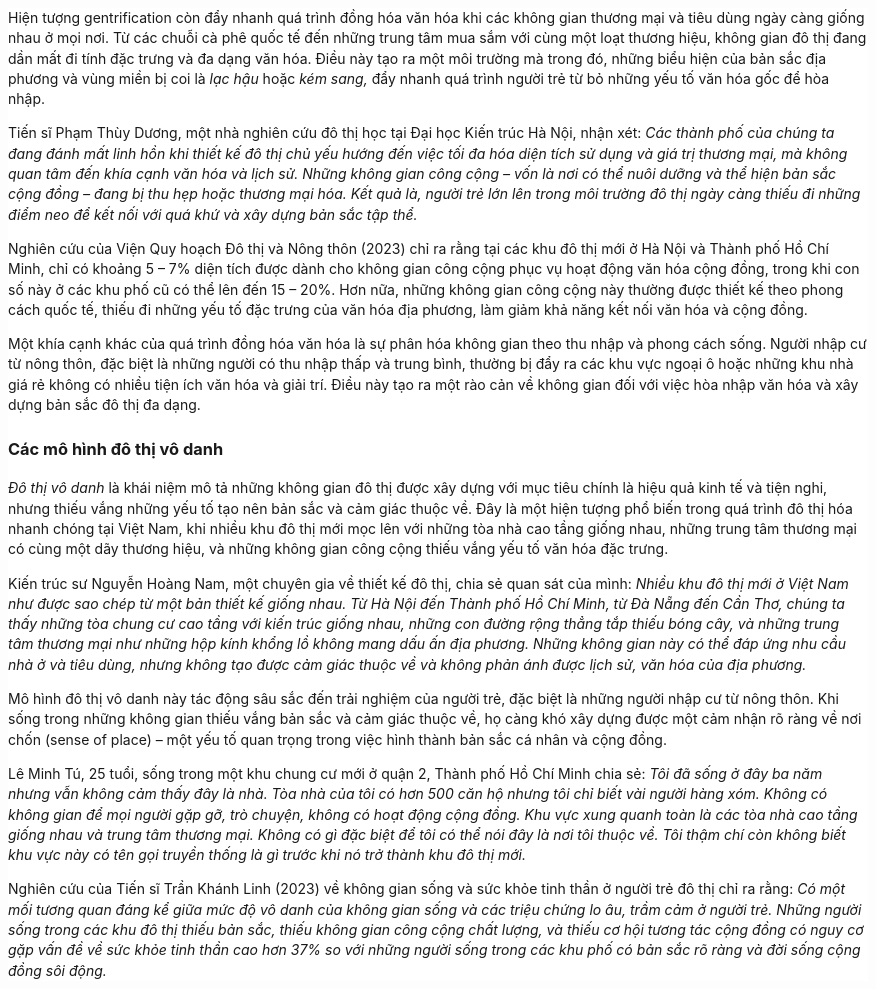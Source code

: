 Hiện tượng gentrification còn đẩy nhanh quá trình đồng hóa văn hóa khi các không gian thương mại và tiêu dùng ngày càng giống nhau ở mọi nơi. Từ các chuỗi cà phê quốc tế đến những trung tâm mua sắm với cùng một loạt thương hiệu, không gian đô thị đang dần mất đi tính đặc trưng và đa dạng văn hóa. Điều này tạo ra một môi trường mà trong đó, những biểu hiện của bản sắc địa phương và vùng miền bị coi là _lạc hậu_ hoặc _kém sang,_ đẩy nhanh quá trình người trẻ từ bỏ những yếu tố văn hóa gốc để hòa nhập.

Tiến sĩ Phạm Thùy Dương, một nhà nghiên cứu đô thị học tại Đại học Kiến trúc Hà Nội, nhận xét: _Các thành phố của chúng ta đang đánh mất linh hồn khi thiết kế đô thị chủ yếu hướng đến việc tối đa hóa diện tích sử dụng và giá trị thương mại, mà không quan tâm đến khía cạnh văn hóa và lịch sử. Những không gian công cộng – vốn là nơi có thể nuôi dưỡng và thể hiện bản sắc cộng đồng – đang bị thu hẹp hoặc thương mại hóa. Kết quả là, người trẻ lớn lên trong môi trường đô thị ngày càng thiếu đi những điểm neo để kết nối với quá khứ và xây dựng bản sắc tập thể._

Nghiên cứu của Viện Quy hoạch Đô thị và Nông thôn (2023) chỉ ra rằng tại các khu đô thị mới ở Hà Nội và Thành phố Hồ Chí Minh, chỉ có khoảng 5 – 7% diện tích được dành cho không gian công cộng phục vụ hoạt động văn hóa cộng đồng, trong khi con số này ở các khu phố cũ có thể lên đến 15 – 20%. Hơn nữa, những không gian công cộng này thường được thiết kế theo phong cách quốc tế, thiếu đi những yếu tố đặc trưng của văn hóa địa phương, làm giảm khả năng kết nối văn hóa và cộng đồng.

Một khía cạnh khác của quá trình đồng hóa văn hóa là sự phân hóa không gian theo thu nhập và phong cách sống. Người nhập cư từ nông thôn, đặc biệt là những người có thu nhập thấp và trung bình, thường bị đẩy ra các khu vực ngoại ô hoặc những khu nhà giá rẻ không có nhiều tiện ích văn hóa và giải trí. Điều này tạo ra một rào cản về không gian đối với việc hòa nhập văn hóa và xây dựng bản sắc đô thị đa dạng.

### Các mô hình đô thị vô danh

_Đô thị vô danh_ là khái niệm mô tả những không gian đô thị được xây dựng với mục tiêu chính là hiệu quả kinh tế và tiện nghi, nhưng thiếu vắng những yếu tố tạo nên bản sắc và cảm giác thuộc về. Đây là một hiện tượng phổ biến trong quá trình đô thị hóa nhanh chóng tại Việt Nam, khi nhiều khu đô thị mới mọc lên với những tòa nhà cao tầng giống nhau, những trung tâm thương mại có cùng một dãy thương hiệu, và những không gian công cộng thiếu vắng yếu tố văn hóa đặc trưng.

Kiến trúc sư Nguyễn Hoàng Nam, một chuyên gia về thiết kế đô thị, chia sẻ quan sát của mình: _Nhiều khu đô thị mới ở Việt Nam như được sao chép từ một bản thiết kế giống nhau. Từ Hà Nội đến Thành phố Hồ Chí Minh, từ Đà Nẵng đến Cần Thơ, chúng ta thấy những tòa chung cư cao tầng với kiến trúc giống nhau, những con đường rộng thẳng tắp thiếu bóng cây, và những trung tâm thương mại như những hộp kính khổng lồ không mang dấu ấn địa phương. Những không gian này có thể đáp ứng nhu cầu nhà ở và tiêu dùng, nhưng không tạo được cảm giác thuộc về và không phản ánh được lịch sử, văn hóa của địa phương._

Mô hình đô thị vô danh này tác động sâu sắc đến trải nghiệm của người trẻ, đặc biệt là những người nhập cư từ nông thôn. Khi sống trong những không gian thiếu vắng bản sắc và cảm giác thuộc về, họ càng khó xây dựng được một cảm nhận rõ ràng về nơi chốn (sense of place) – một yếu tố quan trọng trong việc hình thành bản sắc cá nhân và cộng đồng.

Lê Minh Tú, 25 tuổi, sống trong một khu chung cư mới ở quận 2, Thành phố Hồ Chí Minh chia sẻ: _Tôi đã sống ở đây ba năm nhưng vẫn không cảm thấy đây là nhà. Tòa nhà của tôi có hơn 500 căn hộ nhưng tôi chỉ biết vài người hàng xóm. Không có không gian để mọi người gặp gỡ, trò chuyện, không có hoạt động cộng đồng. Khu vực xung quanh toàn là các tòa nhà cao tầng giống nhau và trung tâm thương mại. Không có gì đặc biệt để tôi có thể nói đây là nơi tôi thuộc về. Tôi thậm chí còn không biết khu vực này có tên gọi truyền thống là gì trước khi nó trở thành khu đô thị mới._

Nghiên cứu của Tiến sĩ Trần Khánh Linh (2023) về không gian sống và sức khỏe tinh thần ở người trẻ đô thị chỉ ra rằng: _Có một mối tương quan đáng kể giữa mức độ vô danh của không gian sống và các triệu chứng lo âu, trầm cảm ở người trẻ. Những người sống trong các khu đô thị thiếu bản sắc, thiếu không gian công cộng chất lượng, và thiếu cơ hội tương tác cộng đồng có nguy cơ gặp vấn đề về sức khỏe tinh thần cao hơn 37% so với những người sống trong các khu phố có bản sắc rõ ràng và đời sống cộng đồng sôi động._
